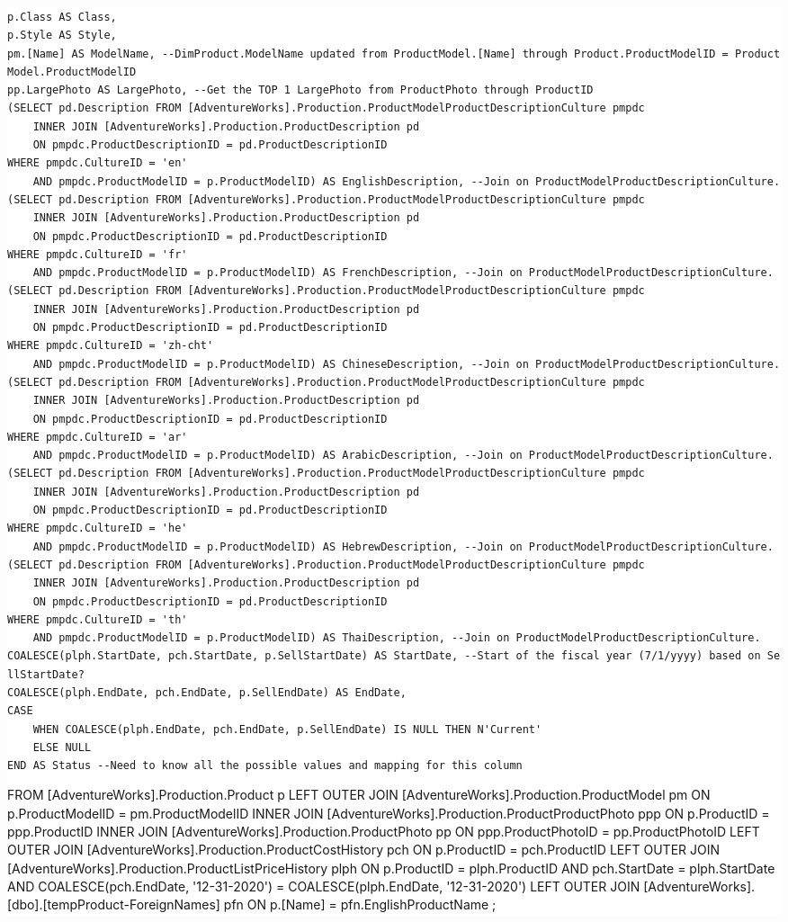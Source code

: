     p.Class AS Class, 
    p.Style AS Style, 
    pm.[Name] AS ModelName, --DimProduct.ModelName updated from ProductModel.[Name] through Product.ProductModelID = ProductModel.ProductModelID
    pp.LargePhoto AS LargePhoto, --Get the TOP 1 LargePhoto from ProductPhoto through ProductID
    (SELECT pd.Description FROM [AdventureWorks].Production.ProductModelProductDescriptionCulture pmpdc 
        INNER JOIN [AdventureWorks].Production.ProductDescription pd 
        ON pmpdc.ProductDescriptionID = pd.ProductDescriptionID 
    WHERE pmpdc.CultureID = 'en' 
        AND pmpdc.ProductModelID = p.ProductModelID) AS EnglishDescription, --Join on ProductModelProductDescriptionCulture.
    (SELECT pd.Description FROM [AdventureWorks].Production.ProductModelProductDescriptionCulture pmpdc 
        INNER JOIN [AdventureWorks].Production.ProductDescription pd 
        ON pmpdc.ProductDescriptionID = pd.ProductDescriptionID 
    WHERE pmpdc.CultureID = 'fr' 
        AND pmpdc.ProductModelID = p.ProductModelID) AS FrenchDescription, --Join on ProductModelProductDescriptionCulture.
    (SELECT pd.Description FROM [AdventureWorks].Production.ProductModelProductDescriptionCulture pmpdc 
        INNER JOIN [AdventureWorks].Production.ProductDescription pd 
        ON pmpdc.ProductDescriptionID = pd.ProductDescriptionID 
    WHERE pmpdc.CultureID = 'zh-cht' 
        AND pmpdc.ProductModelID = p.ProductModelID) AS ChineseDescription, --Join on ProductModelProductDescriptionCulture.
    (SELECT pd.Description FROM [AdventureWorks].Production.ProductModelProductDescriptionCulture pmpdc 
        INNER JOIN [AdventureWorks].Production.ProductDescription pd 
        ON pmpdc.ProductDescriptionID = pd.ProductDescriptionID 
    WHERE pmpdc.CultureID = 'ar' 
        AND pmpdc.ProductModelID = p.ProductModelID) AS ArabicDescription, --Join on ProductModelProductDescriptionCulture.
    (SELECT pd.Description FROM [AdventureWorks].Production.ProductModelProductDescriptionCulture pmpdc 
        INNER JOIN [AdventureWorks].Production.ProductDescription pd 
        ON pmpdc.ProductDescriptionID = pd.ProductDescriptionID 
    WHERE pmpdc.CultureID = 'he' 
        AND pmpdc.ProductModelID = p.ProductModelID) AS HebrewDescription, --Join on ProductModelProductDescriptionCulture.
    (SELECT pd.Description FROM [AdventureWorks].Production.ProductModelProductDescriptionCulture pmpdc 
        INNER JOIN [AdventureWorks].Production.ProductDescription pd 
        ON pmpdc.ProductDescriptionID = pd.ProductDescriptionID 
    WHERE pmpdc.CultureID = 'th' 
        AND pmpdc.ProductModelID = p.ProductModelID) AS ThaiDescription, --Join on ProductModelProductDescriptionCulture.
    COALESCE(plph.StartDate, pch.StartDate, p.SellStartDate) AS StartDate, --Start of the fiscal year (7/1/yyyy) based on SellStartDate?
    COALESCE(plph.EndDate, pch.EndDate, p.SellEndDate) AS EndDate, 
    CASE 
        WHEN COALESCE(plph.EndDate, pch.EndDate, p.SellEndDate) IS NULL THEN N'Current'
        ELSE NULL
    END AS Status --Need to know all the possible values and mapping for this column
FROM [AdventureWorks].Production.Product p 
    LEFT OUTER JOIN [AdventureWorks].Production.ProductModel pm 
    ON p.ProductModelID = pm.ProductModelID 
    INNER JOIN [AdventureWorks].Production.ProductProductPhoto ppp 
    ON p.ProductID = ppp.ProductID 
    INNER JOIN [AdventureWorks].Production.ProductPhoto pp 
    ON ppp.ProductPhotoID = pp.ProductPhotoID 
    LEFT OUTER JOIN [AdventureWorks].Production.ProductCostHistory pch 
    ON p.ProductID = pch.ProductID
    LEFT OUTER JOIN [AdventureWorks].Production.ProductListPriceHistory plph 
    ON p.ProductID = plph.ProductID 
        AND pch.StartDate = plph.StartDate 
        AND COALESCE(pch.EndDate, '12-31-2020') = COALESCE(plph.EndDate, '12-31-2020') 
    LEFT OUTER JOIN [AdventureWorks].[dbo].[tempProduct-ForeignNames] pfn 
    ON p.[Name] = pfn.EnglishProductName ;